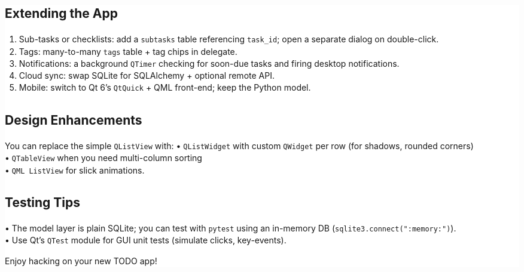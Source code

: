 Extending the App
-----------------

1. Sub-tasks or checklists: add a `subtasks` table referencing `task_id`; open a separate dialog on double-click.  
2. Tags: many-to-many `tags` table + tag chips in delegate.  
3. Notifications: a background `QTimer` checking for soon-due tasks and firing desktop notifications.  
4. Cloud sync: swap SQLite for SQLAlchemy + optional remote API.  
5. Mobile: switch to Qt 6’s `QtQuick` + QML front-end; keep the Python model.

Design Enhancements
-------------------

You can replace the simple `QListView` with:
• `QListWidget` with custom `QWidget` per row (for shadows, rounded corners)  
• `QTableView` when you need multi-column sorting  
• `QML ListView` for slick animations.

Testing Tips
------------

• The model layer is plain SQLite; you can test with `pytest` using an in-memory DB (`sqlite3.connect(":memory:")`).  
• Use Qt’s `QTest` module for GUI unit tests (simulate clicks, key-events).

Enjoy hacking on your new TODO app!
